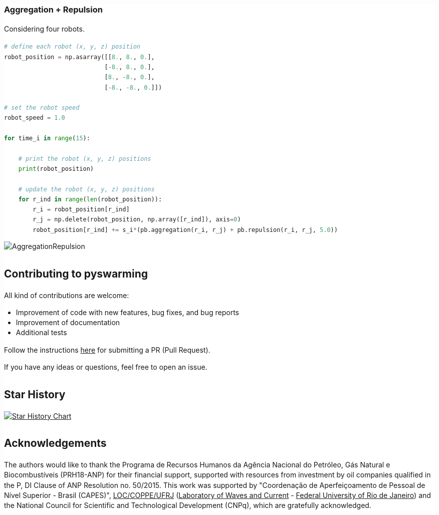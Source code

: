 ### Aggregation + Repulsion 
Considering four robots.
```python
# define each robot (x, y, z) position
robot_position = np.asarray([[8., 8., 0.],
                            [-8., 8., 0.],
                            [8., -8., 0.],
                            [-8., -8., 0.]])

# set the robot speed
robot_speed = 1.0

for time_i in range(15):

    # print the robot (x, y, z) positions
    print(robot_position)

    # update the robot (x, y, z) positions
    for r_ind in range(len(robot_position)):
        r_i = robot_position[r_ind]
        r_j = np.delete(robot_position, np.array([r_ind]), axis=0)
        robot_position[r_ind] += s_i*(pb.aggregation(r_i, r_j) + pb.repulsion(r_i, r_j, 5.0))
```
![AggregationRepulsion](notebooks/pics/AggregationRepulsion.gif)

## Contributing to pyswarming
All kind of contributions are welcome: 
* Improvement of code with new features, bug fixes, and  bug reports
* Improvement of documentation
* Additional tests

Follow the instructions [here](https://pyswarming.readthedocs.io/en/latest/Contribution.html)
for submitting a PR (Pull Request).

If you have any ideas or questions, feel free to open an issue.

## Star History
[![Star History Chart](https://api.star-history.com/svg?repos=mrsonandrade/pyswarming&type=Date)](https://star-history.com/#mrsonandrade/pyswarming)


## Acknowledgements
The authors would like to thank the Programa de Recursos Humanos da Agência Nacional do Petróleo, Gás Natural e Biocombustíveis (PRH18-ANP) for their financial support, supported with resources from investment by oil companies qualified in the P, DI Clause of ANP Resolution no. 50/2015.
This work was supported by "Coordenação de Aperfeiçoamento de Pessoal de Nível Superior - Brasil (CAPES)", [LOC/COPPE/UFRJ](https://www.loc.ufrj.br/index.php/en/) ([Laboratory of Waves and Current](https://www.loc.ufrj.br/index.php/en/) - [Federal University of Rio de Janeiro](https://ufrj.br/en/)) and the National Council for Scientific and Technological Development (CNPq), which are gratefully acknowledged.


[^1]: T. Vicsek, A. Czirók, E. Ben-Jacob, I. Cohen, and O. Shochet, “Novel Type of Phase Transition in a System of Self-Driven Particles,” Phys. Rev. Lett., vol. 75, no. 6, pp. 1226–1229, Aug. 1995. https://doi.org/10.1103/PhysRevLett.75.1226.
[^2]: J. H. Reif and H. Wang, “Social potential fields: A distributed behavioral control for autonomous robots,” Robot. Auton. Syst., vol. 27, no. 3, pp. 171–194, May 1999. https://doi.org/10.1016/S0921-8890(99)00004-4.
[^3]: W. M. Spears and D. F. Gordon, “Using artificial physics to control agents,” in Proceedings 1999 International Conference on Information Intelligence and Systems (Cat. No.PR00446), Bethesda, MD, USA: IEEE Comput. Soc, 1999, pp. 281–288. https://doi.org/10.1109/ICIIS.1999.810278.
[^4]: D. Helbing, I. Farkas, and T. Vicsek, “Simulating dynamical features of escape panic,” Nature, vol. 407, no. 6803, pp. 487–490, Sep. 2000. https://doi.org/10.1038/35035023.
[^5]: N. E. Leonard and E. Fiorelli, “Virtual leaders, artificial potentials and coordinated control of groups,” presented at the IEEE Conference on Decision and Control, 2001. https://doi.org/10.1109/CDC.2001.980728.
[^6]: A. Jadbabaie, Jie Lin, and A. S. Morse, “Coordination of groups of mobile autonomous agents using nearest neighbor rules,” IEEE Trans. Autom. Control, vol. 48, no. 6, pp. 988–1001, Jun. 2003. https://doi.org/10.1109/TAC.2003.812781.
[^7]: I. D. Couzin, J. Krause, N. R. Franks, and S. A. Levin, “Effective leadership and decision-making in animal groups on the move,” Nature, vol. 433, no. 7025, pp. 513–516, Feb. 2005. https://doi.org/10.1038/nature03236.
[^8]: C. Pinciroli et al., “Lattice Formation in Space for a Swarm of Pico Satellites,” in Ant Colony Optimization and Swarm Intelligence, M. Dorigo, M. Birattari, C. Blum, M. Clerc, T. Stützle, and A. F. T. Winfield, Eds., in Lecture Notes in Computer Science, vol. 5217. Berlin, Heidelberg: Springer Berlin Heidelberg, 2008, pp. 347–354. https://doi.org/10.1007/978-3-540-87527-7_36.
[^9]: R. Freeman and D. Biro, “Modelling Group Navigation: Dominance and Democracy in Homing Pigeons,” J. Navig., vol. 62, no. 1, pp. 33–40, Jan. 2009. https://doi.org/10.1017/S0373463308005080.
[^10]: M. Chamanbaz et al., “Swarm-Enabling Technology for Multi-Robot Systems,” Front. Robot. AI, vol. 4, Apr. 2017. https://doi.org/10.3389/frobt.2017.00012.
[^11]: B. M. Zoss et al., “Distributed system of autonomous buoys for scalable deployment and monitoring of large waterbodies,” Auton. Robots, vol. 42, no. 8, pp. 1669–1689, Dec. 2018. https://doi.org/10.1007/s10514-018-9702-0.